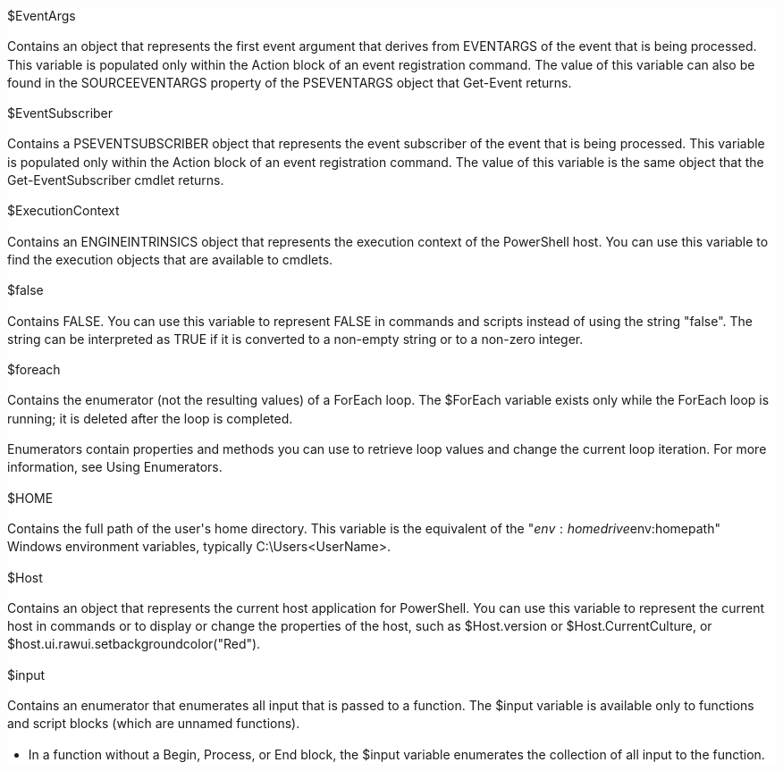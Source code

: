 $EventArgs

Contains an object that represents the first event argument that derives
from EVENTARGS of the event that is being processed. This variable is
populated only within the Action block of an event registration command.
The value of this variable can also be found in the SOURCEEVENTARGS
property of the PSEVENTARGS object that Get-Event returns.

$EventSubscriber

Contains a PSEVENTSUBSCRIBER object that represents the event subscriber of
the event that is being processed. This variable is populated only within
the Action block of an event registration command. The value of this
variable is the same object that the Get-EventSubscriber cmdlet returns.

$ExecutionContext

Contains an ENGINEINTRINSICS object that represents the execution context
of the PowerShell host. You can use this variable to find the execution
objects that are available to cmdlets.

$false

Contains FALSE. You can use this variable to represent FALSE in commands
and scripts instead of using the string "false". The string can be
interpreted as TRUE if it is converted to a non-empty string or to a
non-zero integer.

$foreach

Contains the enumerator (not the resulting values) of a ForEach loop. The
$ForEach variable exists only while the ForEach loop is running; it is
deleted after the loop is completed.

Enumerators contain properties and methods you can use to retrieve loop
values and change the current loop iteration. For more information, see
Using Enumerators.

$HOME

Contains the full path of the user's home directory. This variable is the
equivalent of the "$env:homedrive$env:homepath" Windows environment
variables, typically C:\Users\<UserName>.

$Host

Contains an object that represents the current host application for
PowerShell. You can use this variable to represent the current host in
commands or to display or change the properties of the host, such as
$Host.version or $Host.CurrentCulture, or
$host.ui.rawui.setbackgroundcolor("Red").

$input

Contains an enumerator that enumerates all input that is passed to a
function. The $input variable is available only to functions and script
blocks (which are unnamed functions).

-   In a function without a Begin, Process, or End block, the $input
    variable enumerates the collection of all input to the function.
